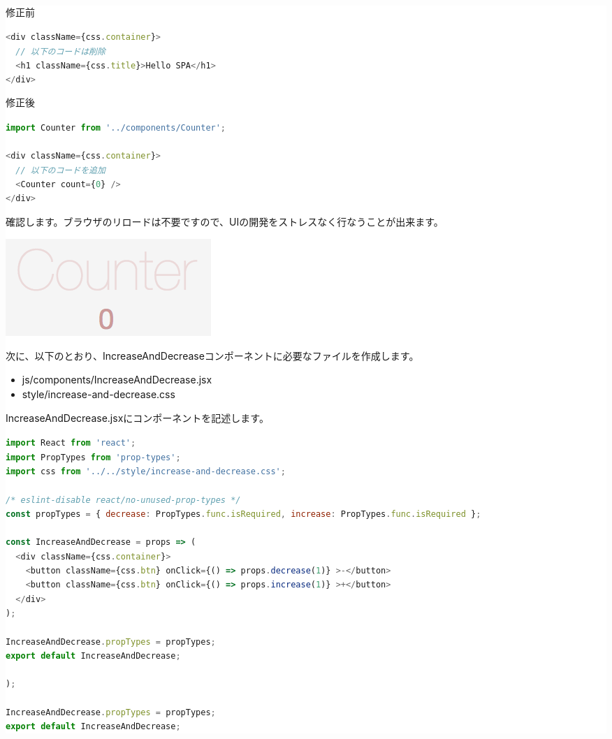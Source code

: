 修正前
```js
<div className={css.container}>
  // 以下のコードは削除
  <h1 className={css.title}>Hello SPA</h1>
</div>
```

修正後
```js
import Counter from '../components/Counter';

<div className={css.container}>
  // 以下のコードを追加
  <Counter count={0} />
</div>
```

確認します。ブラウザのリロードは不要ですので、UIの開発をストレスなく行なうことが出来ます。

![Screen](../assets/boilerplate-app-2.png)


次に、以下のとおり、IncreaseAndDecreaseコンポーネントに必要なファイルを作成します。
* js/components/IncreaseAndDecrease.jsx
* style/increase-and-decrease.css

IncreaseAndDecrease.jsxにコンポーネントを記述します。
```js
import React from 'react';
import PropTypes from 'prop-types';
import css from '../../style/increase-and-decrease.css';

/* eslint-disable react/no-unused-prop-types */
const propTypes = { decrease: PropTypes.func.isRequired, increase: PropTypes.func.isRequired };

const IncreaseAndDecrease = props => (
  <div className={css.container}>
    <button className={css.btn} onClick={() => props.decrease(1)} >-</button>
    <button className={css.btn} onClick={() => props.increase(1)} >+</button>
  </div>
);

IncreaseAndDecrease.propTypes = propTypes;
export default IncreaseAndDecrease;

);

IncreaseAndDecrease.propTypes = propTypes;
export default IncreaseAndDecrease;

```
